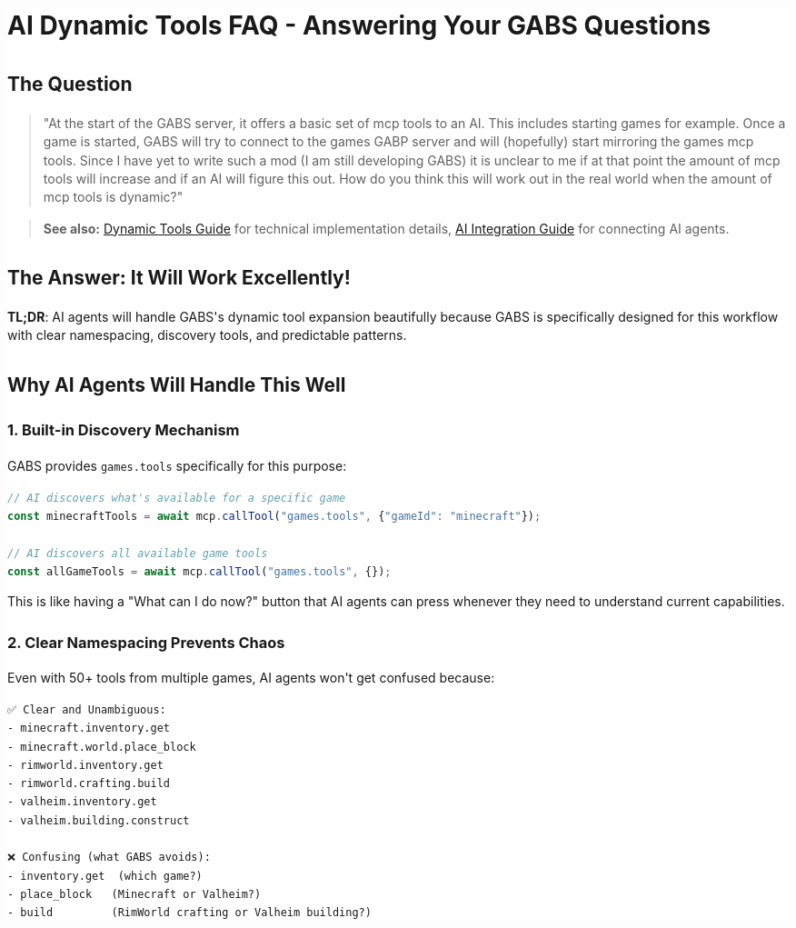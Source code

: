 # AI Dynamic Tools FAQ - Answering Your GABS Questions

## The Question
> "At the start of the GABS server, it offers a basic set of mcp tools to an AI. This includes starting games for example. Once a game is started, GABS will try to connect to the games GABP server and will (hopefully) start mirroring the games mcp tools. Since I have yet to write such a mod (I am still developing GABS) it is unclear to me if at that point the amount of mcp tools will increase and if an AI will figure this out. How do you think this will work out in the real world when the amount of mcp tools is dynamic?"

> **See also:** [Dynamic Tools Guide](DYNAMIC_TOOLS_GUIDE.md) for technical implementation details, [AI Integration Guide](INTEGRATION.md) for connecting AI agents.

## The Answer: It Will Work Excellently! 

**TL;DR**: AI agents will handle GABS's dynamic tool expansion beautifully because GABS is specifically designed for this workflow with clear namespacing, discovery tools, and predictable patterns.

## Why AI Agents Will Handle This Well

### 1. **Built-in Discovery Mechanism**
GABS provides `games.tools` specifically for this purpose:

```javascript
// AI discovers what's available for a specific game
const minecraftTools = await mcp.callTool("games.tools", {"gameId": "minecraft"});

// AI discovers all available game tools
const allGameTools = await mcp.callTool("games.tools", {});
```

This is like having a "What can I do now?" button that AI agents can press whenever they need to understand current capabilities.

### 2. **Clear Namespacing Prevents Chaos**
Even with 50+ tools from multiple games, AI agents won't get confused because:

```
✅ Clear and Unambiguous:
- minecraft.inventory.get 
- minecraft.world.place_block
- rimworld.inventory.get
- rimworld.crafting.build
- valheim.inventory.get
- valheim.building.construct

❌ Confusing (what GABS avoids):
- inventory.get  (which game?)
- place_block   (Minecraft or Valheim?)
- build         (RimWorld crafting or Valheim building?)
```

